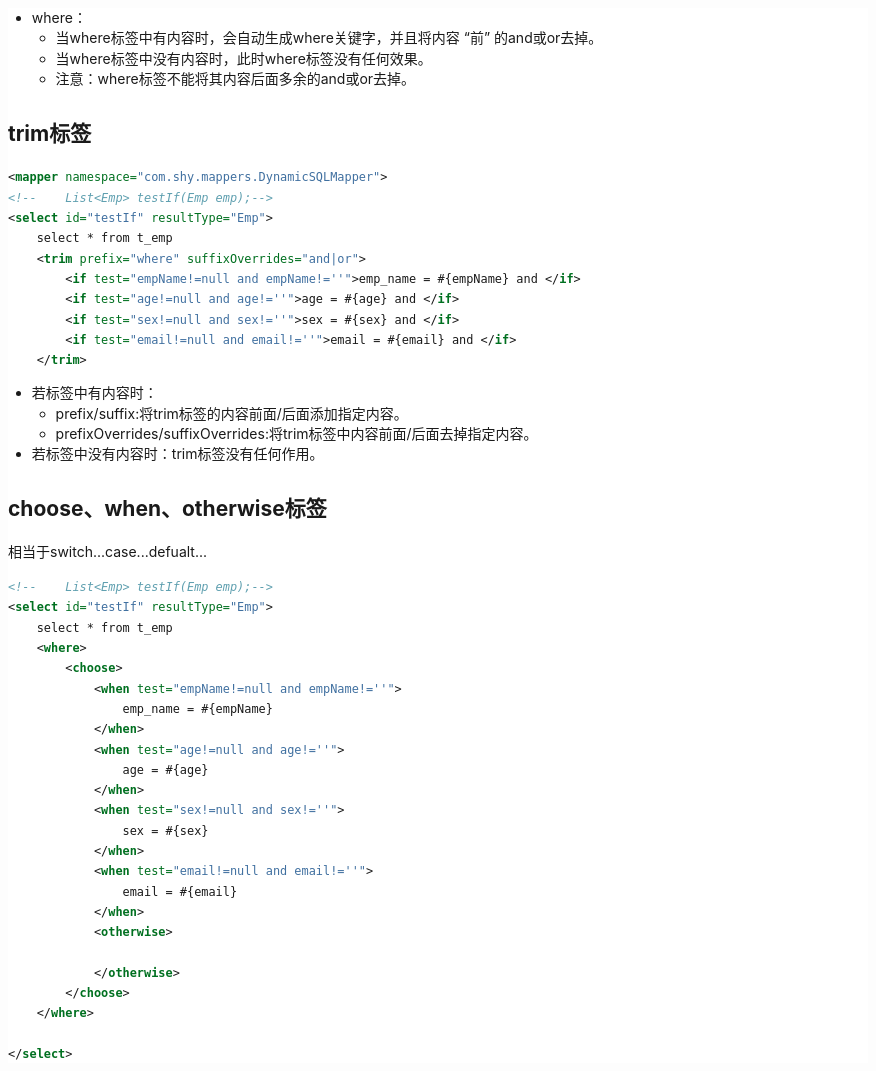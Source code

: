 * where：
  * 当where标签中有内容时，会自动生成where关键字，并且将内容 “前” 的and或or去掉。
  * 当where标签中没有内容时，此时where标签没有任何效果。
  * 注意：where标签不能将其内容后面多余的and或or去掉。

## trim标签

```xml
<mapper namespace="com.shy.mappers.DynamicSQLMapper">
<!--    List<Emp> testIf(Emp emp);-->
<select id="testIf" resultType="Emp">
    select * from t_emp
    <trim prefix="where" suffixOverrides="and|or">
        <if test="empName!=null and empName!=''">emp_name = #{empName} and </if>
        <if test="age!=null and age!=''">age = #{age} and </if>
        <if test="sex!=null and sex!=''">sex = #{sex} and </if>
        <if test="email!=null and email!=''">email = #{email} and </if>
    </trim>
```

* 若标签中有内容时：
  * prefix/suffix:将trim标签的内容前面/后面添加指定内容。
  * prefixOverrides/suffixOverrides:将trim标签中内容前面/后面去掉指定内容。
* 若标签中没有内容时：trim标签没有任何作用。

## choose、when、otherwise标签

相当于switch...case...defualt...

```xml
<!--    List<Emp> testIf(Emp emp);-->
<select id="testIf" resultType="Emp">
    select * from t_emp
    <where>
        <choose>
            <when test="empName!=null and empName!=''">
                emp_name = #{empName}
            </when>
            <when test="age!=null and age!=''">
                age = #{age}
            </when>
            <when test="sex!=null and sex!=''">
                sex = #{sex}
            </when>
            <when test="email!=null and email!=''">
                email = #{email}
            </when>
            <otherwise>

            </otherwise>
        </choose>
    </where>

</select>
```
